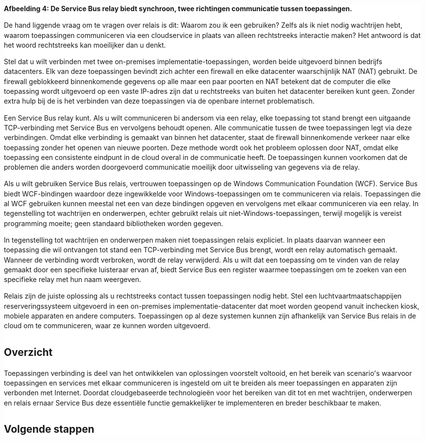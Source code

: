 **Afbeelding 4: De Service Bus relay biedt synchroon, twee richtingen communicatie tussen toepassingen.**

De hand liggende vraag om te vragen over relais is dit: Waarom zou ik een gebruiken? Zelfs als ik niet nodig wachtrijen hebt, waarom toepassingen communiceren via een cloudservice in plaats van alleen rechtstreeks interactie maken? Het antwoord is dat het woord rechtstreeks kan moeilijker dan u denkt.

Stel dat u wilt verbinden met twee on-premises implementatie-toepassingen, worden beide uitgevoerd binnen bedrijfs datacenters. Elk van deze toepassingen bevindt zich achter een firewall en elke datacenter waarschijnlijk NAT (NAT) gebruikt. De firewall geblokkeerd binnenkomende gegevens op alle maar een paar poorten en NAT betekent dat de computer die elke toepassing wordt uitgevoerd op een vaste IP-adres zijn dat u rechtstreeks van buiten het datacenter bereiken kunt geen. Zonder extra hulp bij de is het verbinden van deze toepassingen via de openbare internet problematisch.

Een Service Bus relay kunt. Als u wilt communiceren bi andersom via een relay, elke toepassing tot stand brengt een uitgaande TCP-verbinding met Service Bus en vervolgens behoudt openen. Alle communicatie tussen de twee toepassingen legt via deze verbindingen. Omdat elke verbinding is gemaakt van binnen het datacenter, staat de firewall binnenkomende verkeer naar elke toepassing zonder het openen van nieuwe poorten. Deze methode wordt ook het probleem oplossen door NAT, omdat elke toepassing een consistente eindpunt in de cloud overal in de communicatie heeft. De toepassingen kunnen voorkomen dat de problemen die anders worden doorgevoerd communicatie moeilijk door uitwisseling van gegevens via de relay. 

Als u wilt gebruiken Service Bus relais, vertrouwen toepassingen op de Windows Communication Foundation (WCF). Service Bus biedt WCF-bindingen waardoor deze ingewikkelde voor Windows-toepassingen om te communiceren via relais. Toepassingen die al WCF gebruiken kunnen meestal net een van deze bindingen opgeven en vervolgens met elkaar communiceren via een relay. In tegenstelling tot wachtrijen en onderwerpen, echter gebruikt relais uit niet-Windows-toepassingen, terwijl mogelijk is vereist programming moeite; geen standaard bibliotheken worden gegeven.

In tegenstelling tot wachtrijen en onderwerpen maken niet toepassingen relais expliciet. In plaats daarvan wanneer een toepassing die wil ontvangen tot stand een TCP-verbinding met Service Bus brengt, wordt een relay automatisch gemaakt. Wanneer de verbinding wordt verbroken, wordt de relay verwijderd. Als u wilt dat een toepassing om te vinden van de relay gemaakt door een specifieke luisteraar ervan af, biedt Service Bus een register waarmee toepassingen om te zoeken van een specifieke relay met hun naam weergeven.

Relais zijn de juiste oplossing als u rechtstreeks contact tussen toepassingen nodig hebt. Stel een luchtvaartmaatschappijen reserveringssysteem uitgevoerd in een on-premises implementatie-datacenter dat moet worden geopend vanuit inchecken kiosk, mobiele apparaten en andere computers. Toepassingen op al deze systemen kunnen zijn afhankelijk van Service Bus relais in de cloud om te communiceren, waar ze kunnen worden uitgevoerd.

## <a name="summary"></a>Overzicht

Toepassingen verbinding is deel van het ontwikkelen van oplossingen voorstelt voltooid, en het bereik van scenario's waarvoor toepassingen en services met elkaar communiceren is ingesteld om uit te breiden als meer toepassingen en apparaten zijn verbonden met Internet. Doordat cloudgebaseerde technologieën voor het bereiken van dit tot en met wachtrijen, onderwerpen en relais ernaar Service Bus deze essentiële functie gemakkelijker te implementeren en breder beschikbaar te maken.

## <a name="next-steps"></a>Volgende stappen
